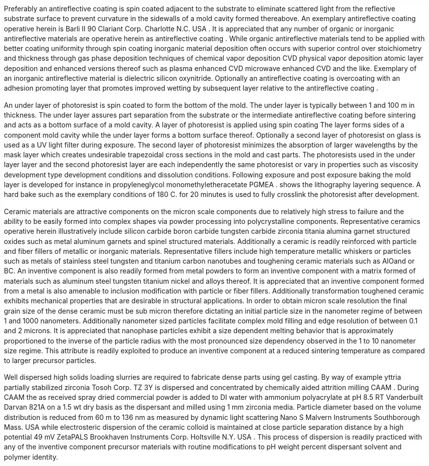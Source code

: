 Preferably an antireflective coating is spin coated adjacent to the substrate to eliminate scattered light from the reflective substrate surface to prevent curvature in the sidewalls of a mold cavity formed thereabove. An exemplary antireflective coating operative herein is Barli II 90 Clariant Corp. Charlotte N.C. USA . It is appreciated that any number of organic or inorganic antireflective materials are operative herein as antireflective coating . While organic antireflective materials tend to be applied with better coating uniformity through spin coating inorganic material deposition often occurs with superior control over stoichiometry and thickness through gas phase deposition techniques of chemical vapor deposition CVD physical vapor deposition atomic layer deposition and enhanced versions thereof such as plasma enhanced CVD microwave enhanced CVD and the like. Exemplary of an inorganic antireflective material is dielectric silicon oxynitride. Optionally an antireflective coating is overcoating with an adhesion promoting layer that promotes improved wetting by subsequent layer relative to the antireflective coating .

An under layer of photoresist is spin coated to form the bottom of the mold. The under layer is typically between 1 and 100 m in thickness. The under layer assures part separation from the substrate or the intermediate antireflective coating before sintering and acts as a bottom surface of a mold cavity. A layer of photoresist is applied using spin coating The layer forms sides of a component mold cavity while the under layer forms a bottom surface thereof. Optionally a second layer of photoresist on glass is used as a UV light filter during exposure. The second layer of photoresist minimizes the absorption of larger wavelengths by the mask layer which creates undesirable trapezoidal cross sections in the mold and cast parts. The photoresists used in the under layer layer and the second photoresist layer are each independently the same photoresist or vary in properties such as viscosity development type development conditions and dissolution conditions. Following exposure and post exposure baking the mold layer is developed for instance in propyleneglycol monomethyletheracetate PGMEA . shows the lithography layering sequence. A hard bake such as the exemplary conditions of 180 C. for 20 minutes is used to fully crosslink the photoresist after development.

Ceramic materials are attractive components on the micron scale components due to relatively high stress to failure and the ability to be easily formed into complex shapes via powder processing into polycrystalline components. Representative ceramics operative herein illustratively include silicon carbide boron carbide tungsten carbide zirconia titania alumina garnet structured oxides such as metal aluminum garnets and spinel structured materials. Additionally a ceramic is readily reinforced with particle and fiber fillers of metallic or inorganic materials. Representative fillers include high temperature metallic whiskers or particles such as metals of stainless steel tungsten and titanium carbon nanotubes and toughening ceramic materials such as AlOand or BC. An inventive component is also readily formed from metal powders to form an inventive component with a matrix formed of materials such as aluminum steel tungsten titanium nickel and alloys thereof. It is appreciated that an inventive component formed from a metal is also amenable to inclusion modification with particle or fiber fillers. Additionally transformation toughened ceramic exhibits mechanical properties that are desirable in structural applications. In order to obtain micron scale resolution the final grain size of the dense ceramic must be sub micron therefore dictating an initial particle size in the nanometer regime of between 1 and 1000 nanometers. Additionally nanometer sized particles facilitate complex mold filling and edge resolution of between 0.1 and 2 microns. It is appreciated that nanophase particles exhibit a size dependent melting behavior that is approximately proportioned to the inverse of the particle radius with the most pronounced size dependency observed in the 1 to 10 nanometer size regime. This attribute is readily exploited to produce an inventive component at a reduced sintering temperature as compared to larger precursor particles.

Well dispersed high solids loading slurries are required to fabricate dense parts using gel casting. By way of example yttria partially stabilized zirconia Tosoh Corp. TZ 3Y is dispersed and concentrated by chemically aided attrition milling CAAM . During CAAM the as received spray dried commercial powder is added to DI water with ammonium polyacrylate at pH 8.5 RT Vanderbuilt Darvan 821A on a 1.5 wt dry basis as the dispersant and milled using 1 mm zirconia media. Particle diameter based on the volume distribution is reduced from 60 m to 136 nm as measured by dynamic light scattering Nano S Malvern Instruments Southborough Mass. USA while electrosteric dispersion of the ceramic colloid is maintained at close particle separation distance by a high potential 49 mV ZetaPALS Brookhaven Instruments Corp. Holtsville N.Y. USA . This process of dispersion is readily practiced with any of the inventive component precursor materials with routine modifications to pH weight percent dispersant solvent and polymer identity.
